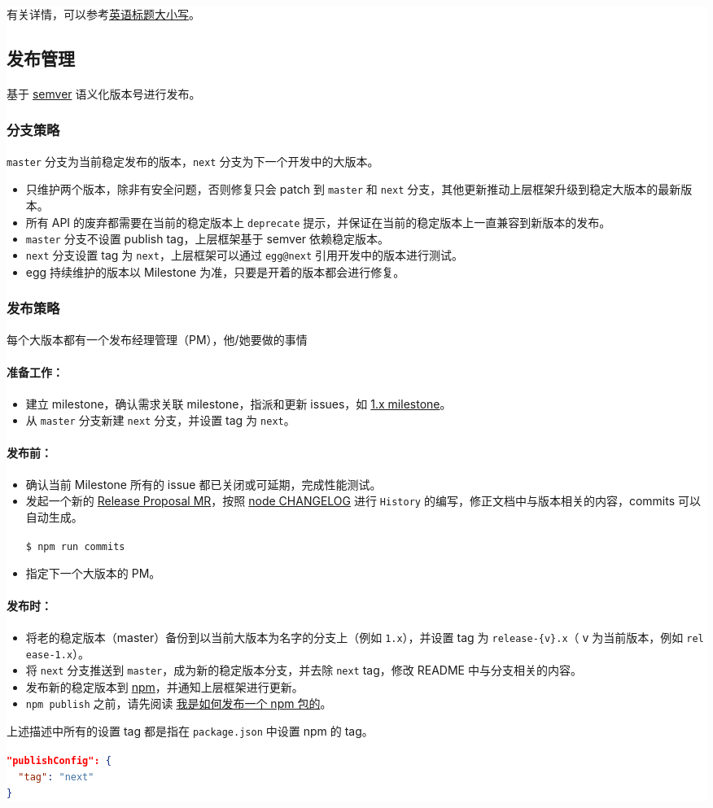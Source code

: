 有关详情，可以参考[英语标题大小写]。

## 发布管理

基于 [semver] 语义化版本号进行发布。

### 分支策略

`master` 分支为当前稳定发布的版本，`next` 分支为下一个开发中的大版本。

- 只维护两个版本，除非有安全问题，否则修复只会 patch 到 `master` 和 `next` 分支，其他更新推动上层框架升级到稳定大版本的最新版本。
- 所有 API 的废弃都需要在当前的稳定版本上 `deprecate` 提示，并保证在当前的稳定版本上一直兼容到新版本的发布。
- `master` 分支不设置 publish tag，上层框架基于 semver 依赖稳定版本。
- `next` 分支设置 tag 为 `next`，上层框架可以通过 `egg@next` 引用开发中的版本进行测试。
- egg 持续维护的版本以 Milestone 为准，只要是开着的版本都会进行修复。

### 发布策略

每个大版本都有一个发布经理管理（PM），他/她要做的事情

#### 准备工作：

- 建立 milestone，确认需求关联 milestone，指派和更新 issues，如 [1.x milestone]。
- 从 `master` 分支新建 `next` 分支，并设置 tag 为 `next`。

#### 发布前：

- 确认当前 Milestone 所有的 issue 都已关闭或可延期，完成性能测试。
- 发起一个新的 [Release Proposal MR]，按照 [node CHANGELOG] 进行 `History` 的编写，修正文档中与版本相关的内容，commits 可以自动生成。
    ```bash
    $ npm run commits
    ```
- 指定下一个大版本的 PM。

#### 发布时：

- 将老的稳定版本（master）备份到以当前大版本为名字的分支上（例如 `1.x`），并设置 tag 为 `release-{v}.x`（ v 为当前版本，例如 `release-1.x`）。
- 将 `next` 分支推送到 `master`，成为新的稳定版本分支，并去除 `next` tag，修改 README 中与分支相关的内容。
- 发布新的稳定版本到 [npm]，并通知上层框架进行更新。
- `npm publish` 之前，请先阅读 [我是如何发布一个 npm 包的]。

上述描述中所有的设置 tag 都是指在 `package.json` 中设置 npm 的 tag。

```json
"publishConfig": {
  "tag": "next"
}
```

[semver]: https://semver.org/lang/zh-CN/
[Release Proposal MR]: https://github.com/nodejs/node/pull/4181
[node CHANGELOG]: https://github.com/nodejs/node/blob/master/CHANGELOG.md
[1.x milestone]: https://github.com/eggjs/egg/milestone/1
[npm]: http://npmjs.com/
[我是如何发布一个 npm 包的]: https://fengmk2.com/blog/2016/how-i-publish-a-npm-package
[英语标题大小写]: https://headlinecapitalization.com/
